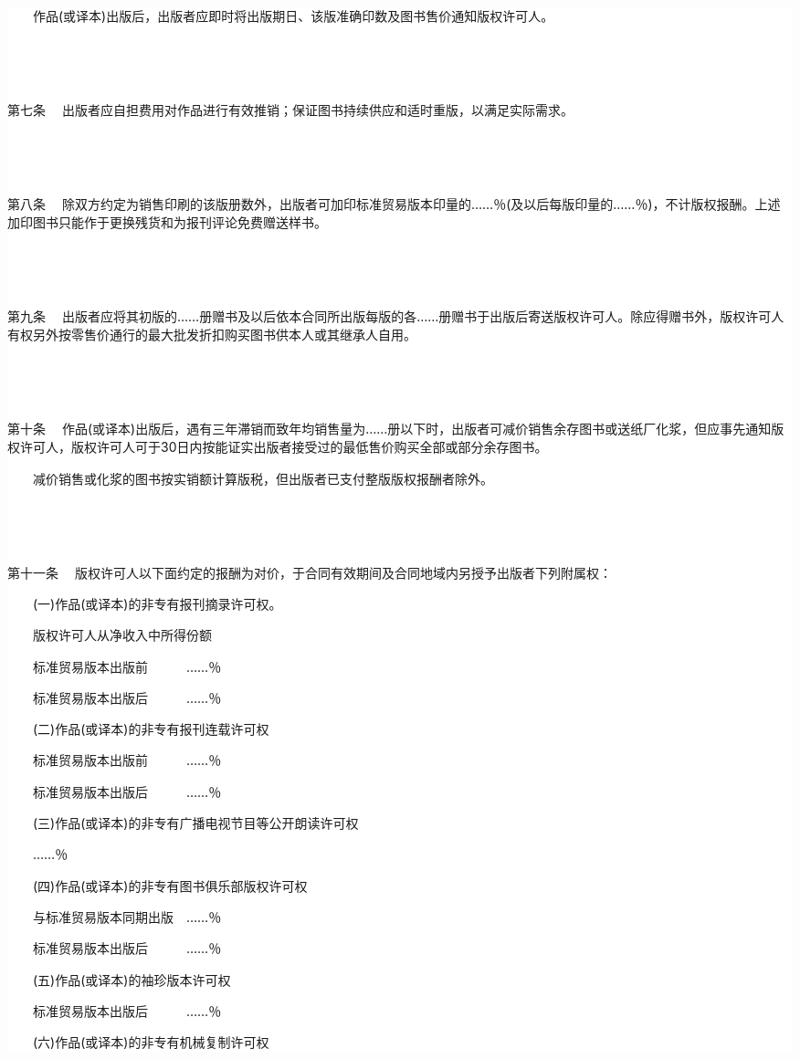 　　作品(或译本)出版后，出版者应即时将出版期日、该版准确印数及图书售价通知版权许可人。

　　

　　

第七条
　出版者应自担费用对作品进行有效推销；保证图书持续供应和适时重版，以满足实际需求。

　　

　　

第八条
　除双方约定为销售印刷的该版册数外，出版者可加印标准贸易版本印量的……％(及以后每版印量的……％)，不计版权报酬。上述加印图书只能作于更换残货和为报刊评论免费赠送样书。

　　

　　

第九条
　出版者应将其初版的……册赠书及以后依本合同所出版每版的各……册赠书于出版后寄送版权许可人。除应得赠书外，版权许可人有权另外按零售价通行的最大批发折扣购买图书供本人或其继承人自用。

　　

　　

第十条
　作品(或译本)出版后，遇有三年滞销而致年均销售量为……册以下时，出版者可减价销售余存图书或送纸厂化浆，但应事先通知版权许可人，版权许可人可于30日内按能证实出版者接受过的最低售价购买全部或部分余存图书。

　　减价销售或化浆的图书按实销额计算版税，但出版者已支付整版版权报酬者除外。

　　

　　

第十一条
　版权许可人以下面约定的报酬为对价，于合同有效期间及合同地域内另授予出版者下列附属权：

　　(一)作品(或译本)的非专有报刊摘录许可权。

　　版权许可人从净收入中所得份额

　　标准贸易版本出版前　　　……％

　　标准贸易版本出版后　　　……％

　　(二)作品(或译本)的非专有报刊连载许可权

　　标准贸易版本出版前　　　……％

　　标准贸易版本出版后　　　……％

　　(三)作品(或译本)的非专有广播电视节目等公开朗读许可权

　　……％

　　(四)作品(或译本)的非专有图书俱乐部版权许可权

　　与标准贸易版本同期出版　……％

　　标准贸易版本出版后　　　……％

　　(五)作品(或译本)的袖珍版本许可权

　　标准贸易版本出版后　　　……％

　　(六)作品(或译本)的非专有机械复制许可权
